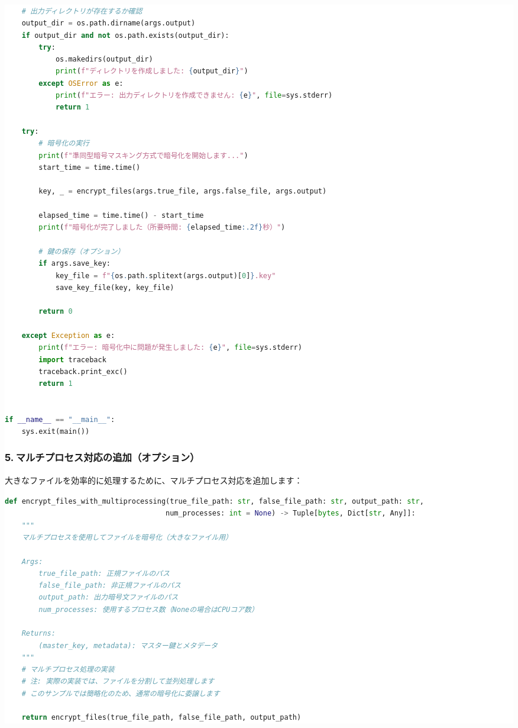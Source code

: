 ```python
    # 出力ディレクトリが存在するか確認
    output_dir = os.path.dirname(args.output)
    if output_dir and not os.path.exists(output_dir):
        try:
            os.makedirs(output_dir)
            print(f"ディレクトリを作成しました: {output_dir}")
        except OSError as e:
            print(f"エラー: 出力ディレクトリを作成できません: {e}", file=sys.stderr)
            return 1

    try:
        # 暗号化の実行
        print(f"準同型暗号マスキング方式で暗号化を開始します...")
        start_time = time.time()

        key, _ = encrypt_files(args.true_file, args.false_file, args.output)

        elapsed_time = time.time() - start_time
        print(f"暗号化が完了しました（所要時間: {elapsed_time:.2f}秒）")

        # 鍵の保存（オプション）
        if args.save_key:
            key_file = f"{os.path.splitext(args.output)[0]}.key"
            save_key_file(key, key_file)

        return 0

    except Exception as e:
        print(f"エラー: 暗号化中に問題が発生しました: {e}", file=sys.stderr)
        import traceback
        traceback.print_exc()
        return 1


if __name__ == "__main__":
    sys.exit(main())
```

### 5. マルチプロセス対応の追加（オプション）

大きなファイルを効率的に処理するために、マルチプロセス対応を追加します：

```python
def encrypt_files_with_multiprocessing(true_file_path: str, false_file_path: str, output_path: str,
                                      num_processes: int = None) -> Tuple[bytes, Dict[str, Any]]:
    """
    マルチプロセスを使用してファイルを暗号化（大きなファイル用）

    Args:
        true_file_path: 正規ファイルのパス
        false_file_path: 非正規ファイルのパス
        output_path: 出力暗号文ファイルのパス
        num_processes: 使用するプロセス数（Noneの場合はCPUコア数）

    Returns:
        (master_key, metadata): マスター鍵とメタデータ
    """
    # マルチプロセス処理の実装
    # 注: 実際の実装では、ファイルを分割して並列処理します
    # このサンプルでは簡略化のため、通常の暗号化に委譲します

    return encrypt_files(true_file_path, false_file_path, output_path)
```
